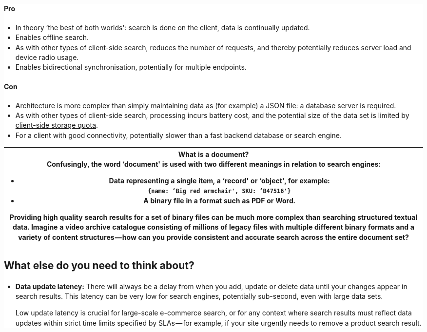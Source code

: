 #### Pro

+   In theory ‘the best of both worlds': search is done on the client,
    data is continually updated.
+   Enables offline search.
+   As with other types of client-side search, reduces the number of
    requests, and thereby potentially reduces server load and device radio usage.
+   Enables bidirectional synchronisation, potentially for multiple endpoints.

#### Con

+   Architecture is more complex than simply maintaining data as (for
    example) a JSON file: a database server is required.
+   As with other types of client-side search, processing incurs battery
    cost, and the potential size of the data set is limited by
    [client-side storage quota](https://www.html5rocks.com/en/tutorials/offline/quota-research/).
+   For a client with good connectivity, potentially slower than a fast
    backend database or search engine.

<table>
<thead>
<tr>
<th><strong>What is a document?</strong><br>
Confusingly, the word ‘document' is used with two different meanings
in relation to search engines:<br>
<ul>
<li>Data representing a single item, a ‘record' or ‘object', for
example:<br>
<code>{name: ‘Big red armchair', SKU: ‘B47516'}</code></li>
<li>A binary file in a format such as PDF or Word.</li>
</ul>
Providing high quality search results for a set of binary files can be much
more complex than searching structured textual data. Imagine a video
archive catalogue consisting of millions of legacy files with multiple
different binary formats and a variety of content structures — how can you
provide consistent and accurate search across the entire document set?</th>
</tr>
</thead>
<tbody>
</tbody>
</table>

## What else do you need to think about?

+   **Data update latency:** There will always be a delay from when you
    add, update or delete data until your changes appear in search results.
    This latency can be very low for search engines, potentially sub-second,
even with large data sets.

    Low update latency is crucial for large-scale e-commerce search, or for any
    context where search results must reflect data updates within strict time
    limits specified by SLAs — for example, if your site urgently needs to
remove a product search result.
